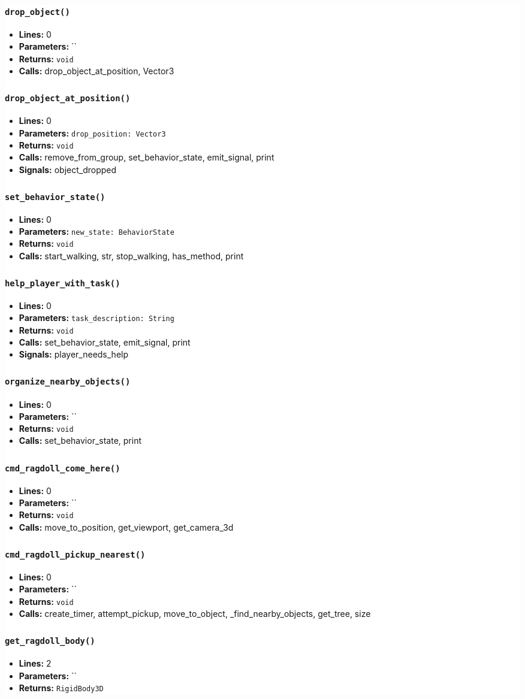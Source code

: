 ### `drop_object()`
- **Lines:** 0
- **Parameters:** ``
- **Returns:** `void`
- **Calls:** drop_object_at_position, Vector3

### `drop_object_at_position()`
- **Lines:** 0
- **Parameters:** `drop_position: Vector3`
- **Returns:** `void`
- **Calls:** remove_from_group, set_behavior_state, emit_signal, print
- **Signals:** object_dropped

### `set_behavior_state()`
- **Lines:** 0
- **Parameters:** `new_state: BehaviorState`
- **Returns:** `void`
- **Calls:** start_walking, str, stop_walking, has_method, print

### `help_player_with_task()`
- **Lines:** 0
- **Parameters:** `task_description: String`
- **Returns:** `void`
- **Calls:** set_behavior_state, emit_signal, print
- **Signals:** player_needs_help

### `organize_nearby_objects()`
- **Lines:** 0
- **Parameters:** ``
- **Returns:** `void`
- **Calls:** set_behavior_state, print

### `cmd_ragdoll_come_here()`
- **Lines:** 0
- **Parameters:** ``
- **Returns:** `void`
- **Calls:** move_to_position, get_viewport, get_camera_3d

### `cmd_ragdoll_pickup_nearest()`
- **Lines:** 0
- **Parameters:** ``
- **Returns:** `void`
- **Calls:** create_timer, attempt_pickup, move_to_object, _find_nearby_objects, get_tree, size

### `get_ragdoll_body()`
- **Lines:** 2
- **Parameters:** ``
- **Returns:** `RigidBody3D`
